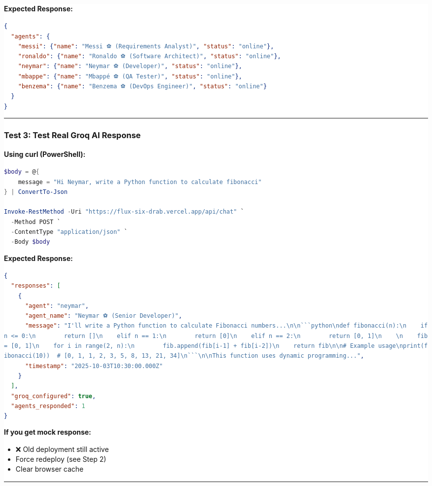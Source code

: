 **Expected Response:**
```json
{
  "agents": {
    "messi": {"name": "Messi ⚽ (Requirements Analyst)", "status": "online"},
    "ronaldo": {"name": "Ronaldo ⚽ (Software Architect)", "status": "online"},
    "neymar": {"name": "Neymar ⚽ (Developer)", "status": "online"},
    "mbappe": {"name": "Mbappé ⚽ (QA Tester)", "status": "online"},
    "benzema": {"name": "Benzema ⚽ (DevOps Engineer)", "status": "online"}
  }
}
```

---

### **Test 3: Test Real Groq AI Response**

**Using curl (PowerShell):**
```powershell
$body = @{
    message = "Hi Neymar, write a Python function to calculate fibonacci"
} | ConvertTo-Json

Invoke-RestMethod -Uri "https://flux-six-drab.vercel.app/api/chat" `
  -Method POST `
  -ContentType "application/json" `
  -Body $body
```

**Expected Response:**
```json
{
  "responses": [
    {
      "agent": "neymar",
      "agent_name": "Neymar ⚽ (Senior Developer)",
      "message": "I'll write a Python function to calculate Fibonacci numbers...\n\n```python\ndef fibonacci(n):\n    if n <= 0:\n        return []\n    elif n == 1:\n        return [0]\n    elif n == 2:\n        return [0, 1]\n    \n    fib = [0, 1]\n    for i in range(2, n):\n        fib.append(fib[i-1] + fib[i-2])\n    return fib\n\n# Example usage\nprint(fibonacci(10))  # [0, 1, 1, 2, 3, 5, 8, 13, 21, 34]\n```\n\nThis function uses dynamic programming...",
      "timestamp": "2025-10-03T10:30:00.000Z"
    }
  ],
  "groq_configured": true,
  "agents_responded": 1
}
```

**If you get mock response:**
- ❌ Old deployment still active
- Force redeploy (see Step 2)
- Clear browser cache

---